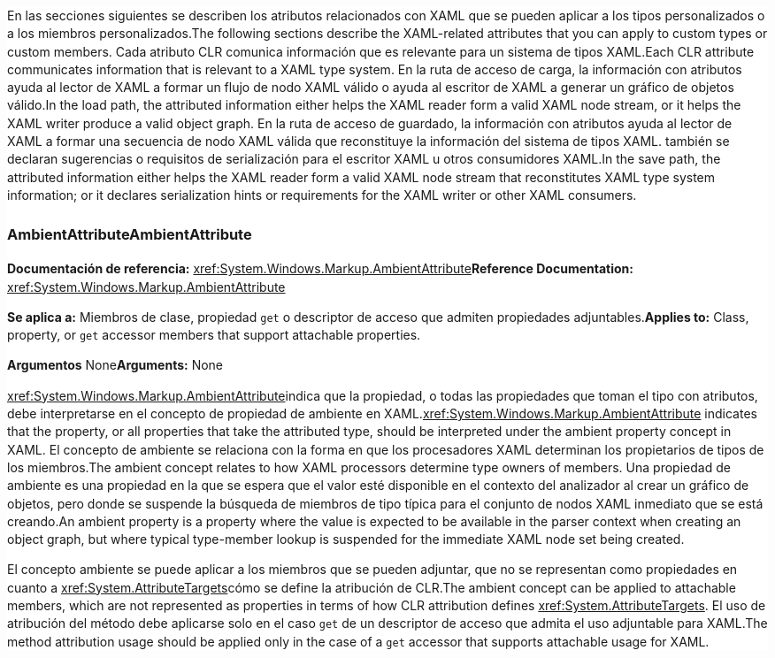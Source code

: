  <span data-ttu-id="7b7ed-110">En las secciones siguientes se describen los atributos relacionados con XAML que se pueden aplicar a los tipos personalizados o a los miembros personalizados.</span><span class="sxs-lookup"><span data-stu-id="7b7ed-110">The following sections describe the XAML-related attributes that you can apply to custom types or custom members.</span></span> <span data-ttu-id="7b7ed-111">Cada atributo CLR comunica información que es relevante para un sistema de tipos XAML.</span><span class="sxs-lookup"><span data-stu-id="7b7ed-111">Each CLR attribute communicates information that is relevant to a XAML type system.</span></span> <span data-ttu-id="7b7ed-112">En la ruta de acceso de carga, la información con atributos ayuda al lector de XAML a formar un flujo de nodo XAML válido o ayuda al escritor de XAML a generar un gráfico de objetos válido.</span><span class="sxs-lookup"><span data-stu-id="7b7ed-112">In the load path, the attributed information either helps the XAML reader form a valid XAML node stream, or it helps the XAML writer produce a valid object graph.</span></span> <span data-ttu-id="7b7ed-113">En la ruta de acceso de guardado, la información con atributos ayuda al lector de XAML a formar una secuencia de nodo XAML válida que reconstituye la información del sistema de tipos XAML. también se declaran sugerencias o requisitos de serialización para el escritor XAML u otros consumidores XAML.</span><span class="sxs-lookup"><span data-stu-id="7b7ed-113">In the save path, the attributed information either helps the XAML reader form a valid XAML node stream that reconstitutes XAML type system information; or it declares serialization hints or requirements for the XAML writer or other XAML consumers.</span></span>  
  
### <a name="ambientattribute"></a><span data-ttu-id="7b7ed-114">AmbientAttribute</span><span class="sxs-lookup"><span data-stu-id="7b7ed-114">AmbientAttribute</span></span>  
 <span data-ttu-id="7b7ed-115">**Documentación de referencia:**  <xref:System.Windows.Markup.AmbientAttribute></span><span class="sxs-lookup"><span data-stu-id="7b7ed-115">**Reference Documentation:**  <xref:System.Windows.Markup.AmbientAttribute></span></span>  
  
 <span data-ttu-id="7b7ed-116">**Se aplica a:** Miembros de clase, propiedad `get` o descriptor de acceso que admiten propiedades adjuntables.</span><span class="sxs-lookup"><span data-stu-id="7b7ed-116">**Applies to:** Class, property, or `get` accessor members that support attachable properties.</span></span>  
  
 <span data-ttu-id="7b7ed-117">**Argumentos** None</span><span class="sxs-lookup"><span data-stu-id="7b7ed-117">**Arguments:** None</span></span>  
  
 <span data-ttu-id="7b7ed-118"><xref:System.Windows.Markup.AmbientAttribute>indica que la propiedad, o todas las propiedades que toman el tipo con atributos, debe interpretarse en el concepto de propiedad de ambiente en XAML.</span><span class="sxs-lookup"><span data-stu-id="7b7ed-118"><xref:System.Windows.Markup.AmbientAttribute> indicates that the property, or all properties that take the attributed type, should be interpreted under the ambient property concept in XAML.</span></span> <span data-ttu-id="7b7ed-119">El concepto de ambiente se relaciona con la forma en que los procesadores XAML determinan los propietarios de tipos de los miembros.</span><span class="sxs-lookup"><span data-stu-id="7b7ed-119">The ambient concept relates to how XAML processors determine type owners of members.</span></span> <span data-ttu-id="7b7ed-120">Una propiedad de ambiente es una propiedad en la que se espera que el valor esté disponible en el contexto del analizador al crear un gráfico de objetos, pero donde se suspende la búsqueda de miembros de tipo típica para el conjunto de nodos XAML inmediato que se está creando.</span><span class="sxs-lookup"><span data-stu-id="7b7ed-120">An ambient property is a property where the value is expected to be available in the parser context when creating an object graph, but where typical type-member lookup is suspended for the immediate XAML node set being created.</span></span>  
  
 <span data-ttu-id="7b7ed-121">El concepto ambiente se puede aplicar a los miembros que se pueden adjuntar, que no se representan como propiedades en cuanto a <xref:System.AttributeTargets>cómo se define la atribución de CLR.</span><span class="sxs-lookup"><span data-stu-id="7b7ed-121">The ambient concept can be applied to attachable members, which are not represented as properties in terms of how CLR attribution defines <xref:System.AttributeTargets>.</span></span> <span data-ttu-id="7b7ed-122">El uso de atribución del método debe aplicarse solo en el caso `get` de un descriptor de acceso que admita el uso adjuntable para XAML.</span><span class="sxs-lookup"><span data-stu-id="7b7ed-122">The method attribution usage should be applied only in the case of a `get` accessor that supports attachable usage for XAML.</span></span>  
  